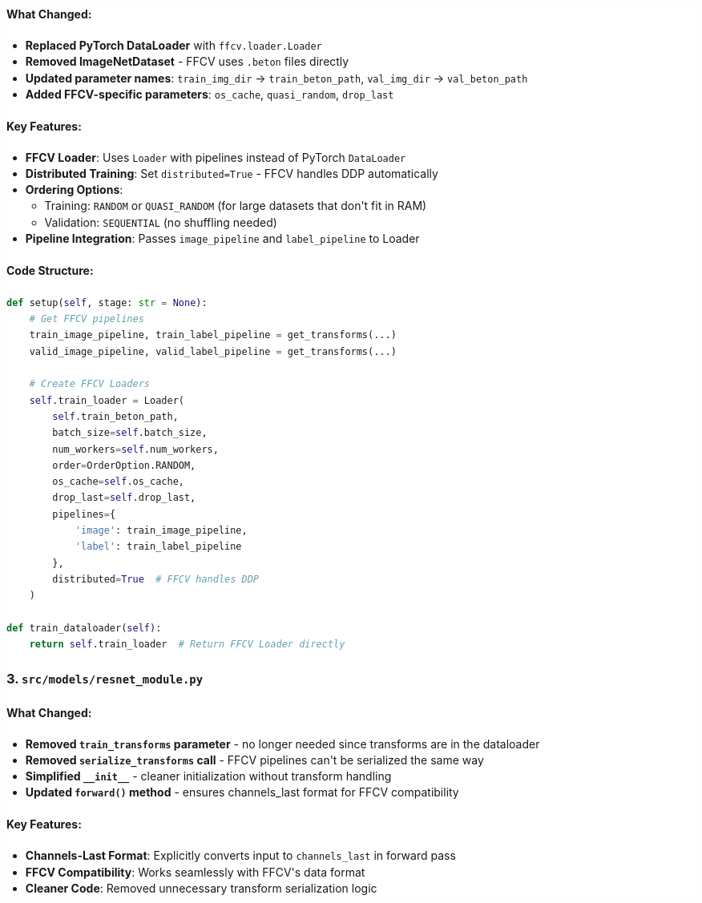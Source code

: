#### What Changed:
- **Replaced PyTorch DataLoader** with `ffcv.loader.Loader`
- **Removed ImageNetDataset** - FFCV uses `.beton` files directly
- **Updated parameter names**: `train_img_dir` → `train_beton_path`, `val_img_dir` → `val_beton_path`
- **Added FFCV-specific parameters**: `os_cache`, `quasi_random`, `drop_last`

#### Key Features:
- **FFCV Loader**: Uses `Loader` with pipelines instead of PyTorch `DataLoader`
- **Distributed Training**: Set `distributed=True` - FFCV handles DDP automatically
- **Ordering Options**:
  - Training: `RANDOM` or `QUASI_RANDOM` (for large datasets that don't fit in RAM)
  - Validation: `SEQUENTIAL` (no shuffling needed)
- **Pipeline Integration**: Passes `image_pipeline` and `label_pipeline` to Loader

#### Code Structure:
```python
def setup(self, stage: str = None):
    # Get FFCV pipelines
    train_image_pipeline, train_label_pipeline = get_transforms(...)
    valid_image_pipeline, valid_label_pipeline = get_transforms(...)
    
    # Create FFCV Loaders
    self.train_loader = Loader(
        self.train_beton_path,
        batch_size=self.batch_size,
        num_workers=self.num_workers,
        order=OrderOption.RANDOM,
        os_cache=self.os_cache,
        drop_last=self.drop_last,
        pipelines={
            'image': train_image_pipeline,
            'label': train_label_pipeline
        },
        distributed=True  # FFCV handles DDP
    )

def train_dataloader(self):
    return self.train_loader  # Return FFCV Loader directly
```

### 3. `src/models/resnet_module.py`

#### What Changed:
- **Removed `train_transforms` parameter** - no longer needed since transforms are in the dataloader
- **Removed `serialize_transforms` call** - FFCV pipelines can't be serialized the same way
- **Simplified `__init__`** - cleaner initialization without transform handling
- **Updated `forward()` method** - ensures channels_last format for FFCV compatibility

#### Key Features:
- **Channels-Last Format**: Explicitly converts input to `channels_last` in forward pass
- **FFCV Compatibility**: Works seamlessly with FFCV's data format
- **Cleaner Code**: Removed unnecessary transform serialization logic

